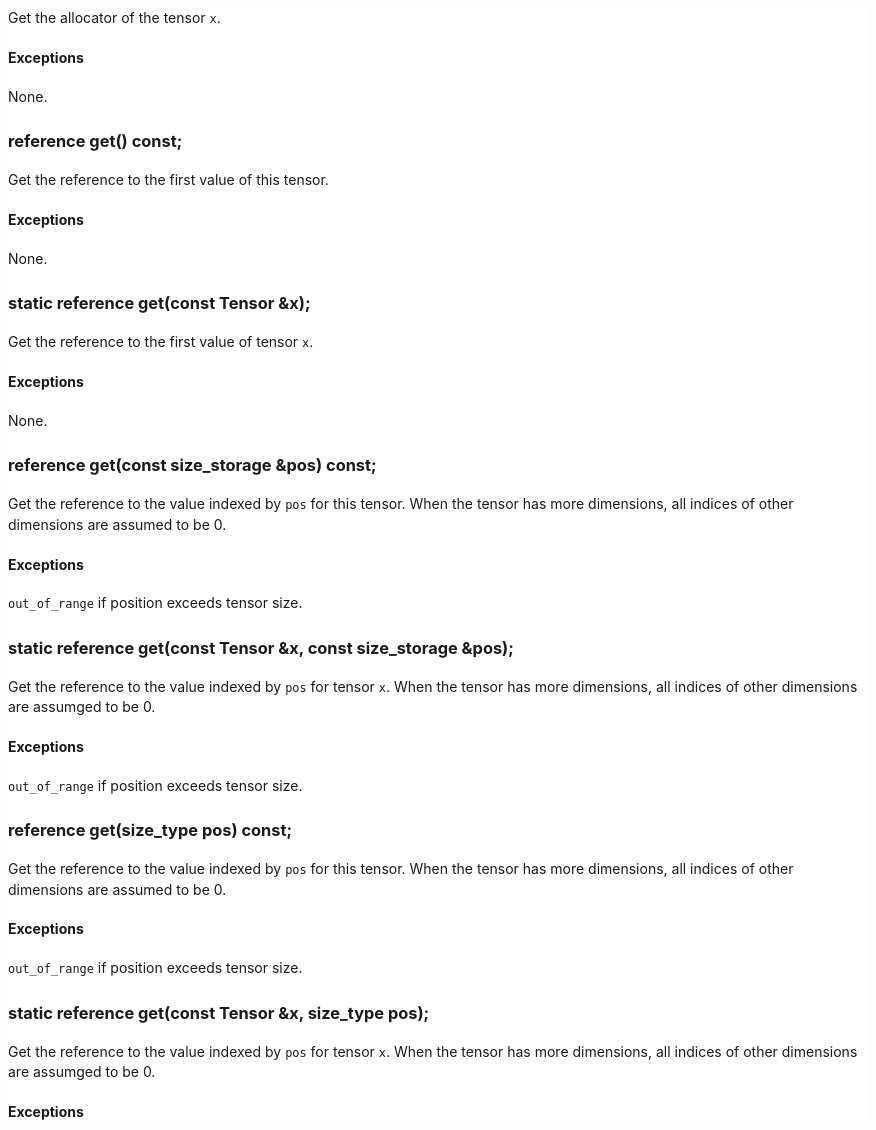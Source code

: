 Get the allocator of the tensor `x`.

#### Exceptions

None.

### reference get() const;

Get the reference to the first value of this tensor.

#### Exceptions

None.

### static reference get(const Tensor &x);

Get the reference to the first value of tensor `x`.

#### Exceptions

None.

### reference get(const size_storage &pos) const;

Get the reference to the value indexed by `pos` for this tensor. When the tensor has more dimensions, all indices of other dimensions are assumed to be 0.

#### Exceptions

`out_of_range` if position exceeds tensor size.

### static reference get(const Tensor &x, const size_storage &pos);

Get the reference to the value indexed by `pos` for tensor `x`. When the tensor has more dimensions, all indices of other dimensions are assumged to be 0.

#### Exceptions

`out_of_range` if position exceeds tensor size.

### reference get(size_type pos) const;

Get the reference to the value indexed by `pos` for this tensor. When the tensor has more dimensions, all indices of other dimensions are assumed to be 0.

#### Exceptions

`out_of_range` if position exceeds tensor size.

### static reference get(const Tensor &x, size_type pos);

Get the reference to the value indexed by `pos` for tensor `x`. When the tensor has more dimensions, all indices of other dimensions are assumged to be 0.

#### Exceptions
